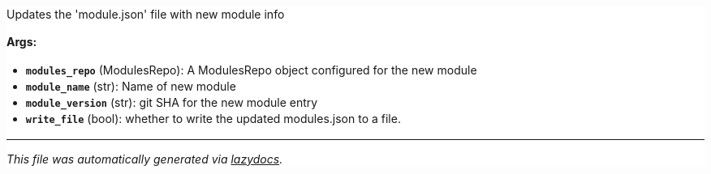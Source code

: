 Updates the 'module.json' file with new module info

**Args:**

- <b>`modules_repo`</b> (ModulesRepo): A ModulesRepo object configured for the new module
- <b>`module_name`</b> (str): Name of new module
- <b>`module_version`</b> (str): git SHA for the new module entry
- <b>`write_file`</b> (bool): whether to write the updated modules.json to a file.

---

_This file was automatically generated via [lazydocs](https://github.com/ml-tooling/lazydocs)._
